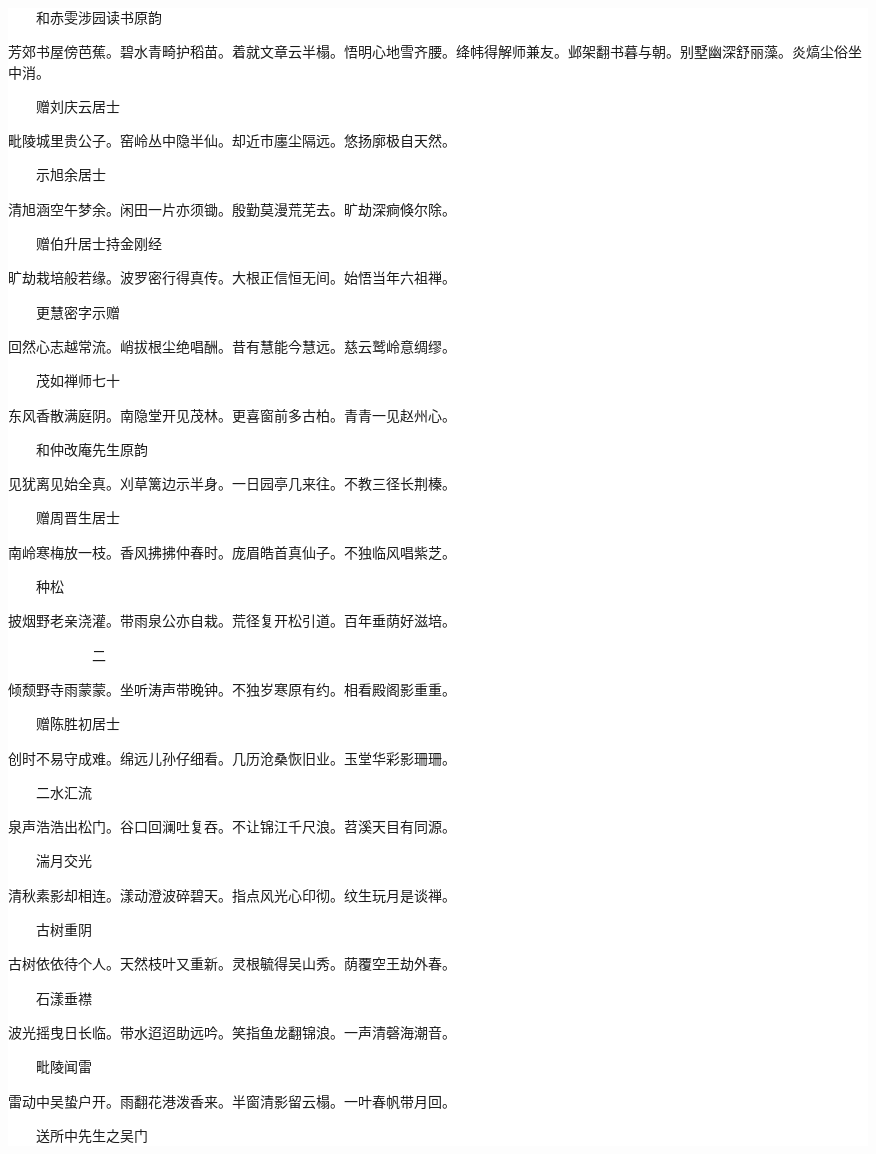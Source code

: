 　　和赤雯涉园读书原韵

芳郊书屋傍芭蕉。碧水青畸护稻苗。着就文章云半榻。悟明心地雪齐腰。绛帏得解师兼友。邺架翻书暮与朝。别墅幽深舒丽藻。炎熇尘俗坐中消。

　　赠刘庆云居士

毗陵城里贵公子。窑岭丛中隐半仙。却近市廛尘隔远。悠扬廓极自天然。

　　示旭余居士

清旭涵空午梦余。闲田一片亦须锄。殷勤莫漫荒芜去。旷劫深痾倏尔除。

　　赠伯升居士持金刚经

旷劫栽培般若缘。波罗密行得真传。大根正信恒无间。始悟当年六祖禅。

　　更慧密字示赠

回然心志越常流。峭拔根尘绝唱酬。昔有慧能今慧远。慈云鹫岭意绸缪。

　　茂如禅师七十

东风香散满庭阴。南隐堂开见茂林。更喜窗前多古柏。青青一见赵州心。

　　和仲改庵先生原韵

见犹离见始全真。刈草篱边示半身。一日园亭几来往。不教三径长荆榛。

　　赠周晋生居士

南岭寒梅放一枝。香风拂拂仲春时。庞眉皓首真仙子。不独临风唱紫芝。

　　种松

披烟野老亲浇灌。带雨泉公亦自栽。荒径复开松引道。百年垂荫好滋培。

　　　　　　二

倾颓野寺雨蒙蒙。坐听涛声带晚钟。不独岁寒原有约。相看殿阁影重重。

　　赠陈胜初居士

创时不易守成难。绵远儿孙仔细看。几历沧桑恢旧业。玉堂华彩影珊珊。

　　二水汇流

泉声浩浩出松门。谷口回澜吐复吞。不让锦江千尺浪。苕溪天目有同源。

　　湍月交光

清秋素影却相连。漾动澄波碎碧天。指点风光心印彻。纹生玩月是谈禅。

　　古树重阴

古树依依待个人。天然枝叶又重新。灵根毓得吴山秀。荫覆空王劫外春。

　　石漾垂襟

波光摇曳日长临。带水迢迢助远吟。笑指鱼龙翻锦浪。一声清磬海潮音。

　　毗陵闻雷

雷动中吴蛰户开。雨翻花港泼香来。半窗清影留云榻。一叶春帆带月回。

　　送所中先生之吴门
